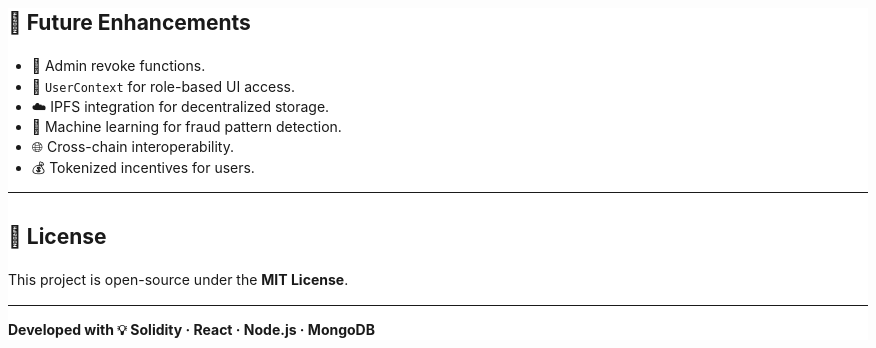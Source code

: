 ## 🔮 Future Enhancements

* 🔁 Admin revoke functions.
* 👥 `UserContext` for role-based UI access.
* ☁️ IPFS integration for decentralized storage.
* 🤖 Machine learning for fraud pattern detection.
* 🌐 Cross-chain interoperability.
* 💰 Tokenized incentives for users.

---

## 🧩 License

This project is open-source under the **MIT License**.

---

**Developed with 💡 Solidity · React · Node.js · MongoDB**

```
